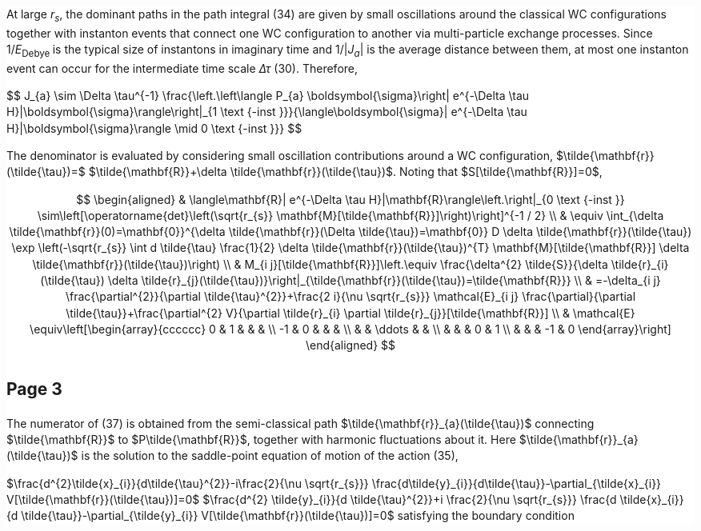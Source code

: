 At large $r_{s}$, the dominant paths in the path integral (34) are given by small oscillations around the classical WC configurations together with instanton events that connect one WC configuration to another via multi-particle exchange processes. Since $1 / E_{\text {Debye }}$ is the typical size of instantons in imaginary time and $1 /\left|J_{a}\right|$ is the average distance between them, at most one instanton event can occur for the intermediate time scale $\Delta \tau$ (30). Therefore,

$$
J_{a} \sim \Delta \tau^{-1} \frac{\left.\left\langle P_{a} \boldsymbol{\sigma}\right| e^{-\Delta \tau H}|\boldsymbol{\sigma}\rangle\right|_{1 \text {-inst }}}{\langle\boldsymbol{\sigma}| e^{-\Delta \tau H}|\boldsymbol{\sigma}\rangle \mid 0 \text {-inst }}}
$$

The denominator is evaluated by considering small oscillation contributions around a WC configuration, $\tilde{\mathbf{r}}(\tilde{\tau})=$ $\tilde{\mathbf{R}}+\delta \tilde{\mathbf{r}}(\tilde{\tau})$. Noting that $S[\tilde{\mathbf{R}}]=0$,

$$
\begin{aligned}
& \langle\mathbf{R}| e^{-\Delta \tau H}|\mathbf{R}\rangle\left.\right|_{0 \text {-inst }} \sim\left[\operatorname{det}\left(\sqrt{r_{s}} \mathbf{M}[\tilde{\mathbf{R}}]\right)\right]^{-1 / 2} \\
& \equiv \int_{\delta \tilde{\mathbf{r}}(0)=\mathbf{0}}^{\delta \tilde{\mathbf{r}}(\Delta \tilde{\tau})=\mathbf{0}} D \delta \tilde{\mathbf{r}}(\tilde{\tau}) \exp \left(-\sqrt{r_{s}} \int d \tilde{\tau} \frac{1}{2} \delta \tilde{\mathbf{r}}(\tilde{\tau})^{T} \mathbf{M}[\tilde{\mathbf{R}}] \delta \tilde{\mathbf{r}}(\tilde{\tau})\right) \\
& M_{i j}[\tilde{\mathbf{R}}]\left.\equiv \frac{\delta^{2} \tilde{S}}{\delta \tilde{r}_{i}(\tilde{\tau}) \delta \tilde{r}_{j}(\tilde{\tau})}\right|_{\tilde{\mathbf{r}}(\tilde{\tau})=\tilde{\mathbf{R}}} \\
& =-\delta_{i j} \frac{\partial^{2}}{\partial \tilde{\tau}^{2}}+\frac{2 i}{\nu \sqrt{r_{s}}} \mathcal{E}_{i j} \frac{\partial}{\partial \tilde{\tau}}+\frac{\partial^{2} V}{\partial \tilde{r}_{i} \partial \tilde{r}_{j}}[\tilde{\mathbf{R}}] \\
& \mathcal{E} \equiv\left[\begin{array}{cccccc}
0 & 1 & & & \\
-1 & 0 & & & \\
& & \ddots & & \\
& & & 0 & 1 \\
& & & -1 & 0
\end{array}\right]
\end{aligned}
$$

## Page 3

The numerator of (37) is obtained from the semi-classical path $\tilde{\mathbf{r}}_{a}(\tilde{\tau})$ connecting $\tilde{\mathbf{R}}$ to $P\tilde{\mathbf{R}}$, together with harmonic fluctuations about it. Here $\tilde{\mathbf{r}}_{a}(\tilde{\tau})$ is the solution to the saddle-point equation of motion of the action (35),

$\frac{d^{2}\tilde{x}_{i}}{d\tilde{\tau}^{2}}-i\frac{2}{\nu \sqrt{r_{s}}} \frac{d\tilde{y}_{i}}{d\tilde{\tau}}-\partial_{\tilde{x}_{i}} V[\tilde{\mathbf{r}}(\tilde{\tau})]=0$
$\frac{d^{2} \tilde{y}_{i}}{d \tilde{\tau}^{2}}+i \frac{2}{\nu \sqrt{r_{s}}} \frac{d \tilde{x}_{i}}{d \tilde{\tau}}-\partial_{\tilde{y}_{i}} V[\tilde{\mathbf{r}}(\tilde{\tau})]=0$
satisfying the boundary condition


[^0]:    * kyungsu@illinois.edu